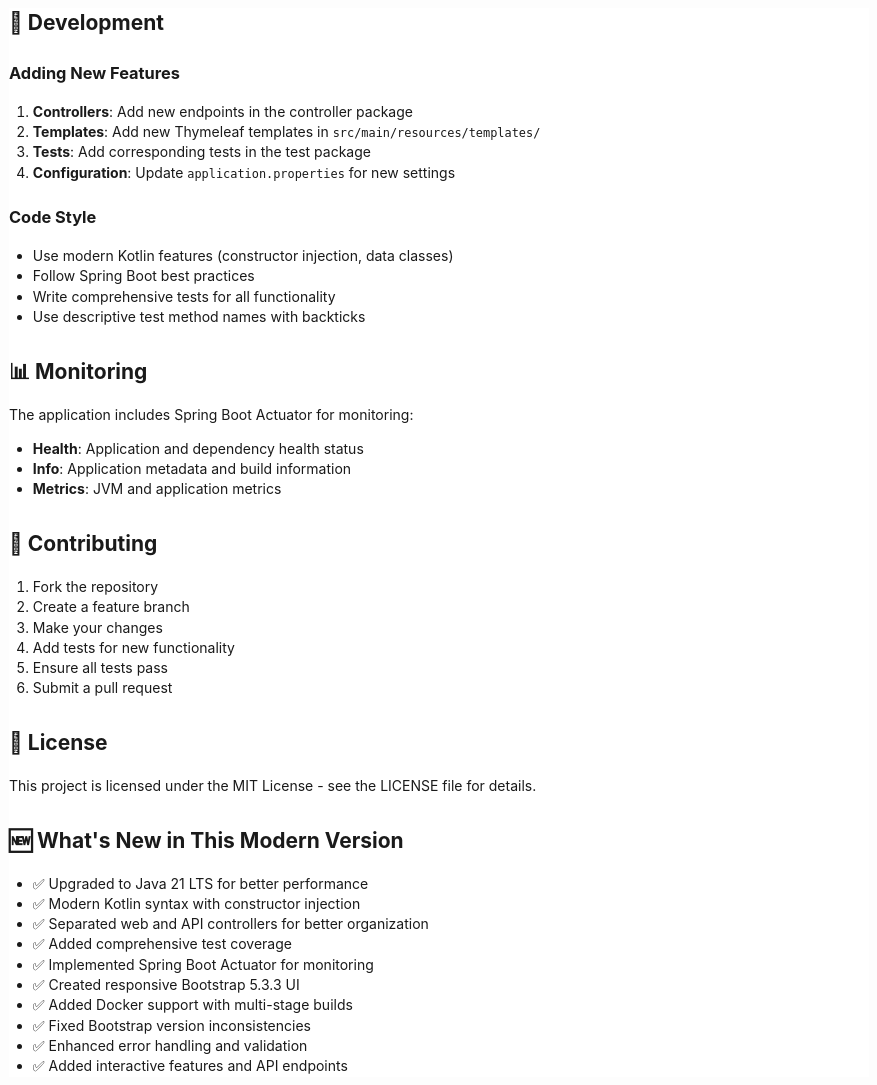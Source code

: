 ## 🔧 Development

### Adding New Features

1. **Controllers**: Add new endpoints in the controller package
2. **Templates**: Add new Thymeleaf templates in `src/main/resources/templates/`
3. **Tests**: Add corresponding tests in the test package
4. **Configuration**: Update `application.properties` for new settings

### Code Style

- Use modern Kotlin features (constructor injection, data classes)
- Follow Spring Boot best practices
- Write comprehensive tests for all functionality
- Use descriptive test method names with backticks

## 📊 Monitoring

The application includes Spring Boot Actuator for monitoring:

- **Health**: Application and dependency health status
- **Info**: Application metadata and build information
- **Metrics**: JVM and application metrics

## 🤝 Contributing

1. Fork the repository
2. Create a feature branch
3. Make your changes
4. Add tests for new functionality
5. Ensure all tests pass
6. Submit a pull request

## 📄 License

This project is licensed under the MIT License - see the LICENSE file for details.

## 🆕 What's New in This Modern Version

- ✅ Upgraded to Java 21 LTS for better performance
- ✅ Modern Kotlin syntax with constructor injection
- ✅ Separated web and API controllers for better organization
- ✅ Added comprehensive test coverage
- ✅ Implemented Spring Boot Actuator for monitoring
- ✅ Created responsive Bootstrap 5.3.3 UI
- ✅ Added Docker support with multi-stage builds
- ✅ Fixed Bootstrap version inconsistencies
- ✅ Enhanced error handling and validation
- ✅ Added interactive features and API endpoints

